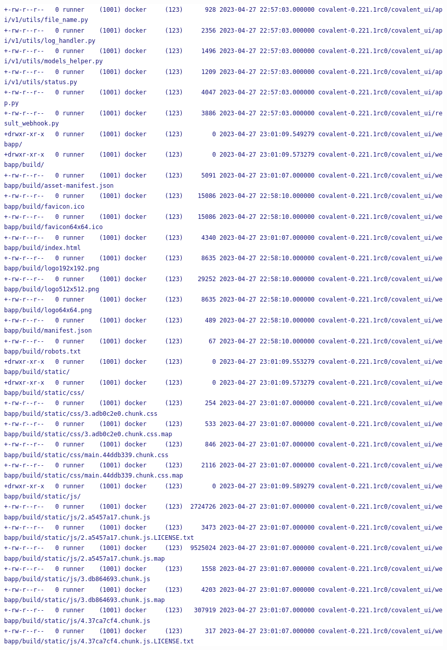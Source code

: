 ```diff
+-rw-r--r--   0 runner    (1001) docker     (123)      928 2023-04-27 22:57:03.000000 covalent-0.221.1rc0/covalent_ui/api/v1/utils/file_name.py
+-rw-r--r--   0 runner    (1001) docker     (123)     2356 2023-04-27 22:57:03.000000 covalent-0.221.1rc0/covalent_ui/api/v1/utils/log_handler.py
+-rw-r--r--   0 runner    (1001) docker     (123)     1496 2023-04-27 22:57:03.000000 covalent-0.221.1rc0/covalent_ui/api/v1/utils/models_helper.py
+-rw-r--r--   0 runner    (1001) docker     (123)     1209 2023-04-27 22:57:03.000000 covalent-0.221.1rc0/covalent_ui/api/v1/utils/status.py
+-rw-r--r--   0 runner    (1001) docker     (123)     4047 2023-04-27 22:57:03.000000 covalent-0.221.1rc0/covalent_ui/app.py
+-rw-r--r--   0 runner    (1001) docker     (123)     3886 2023-04-27 22:57:03.000000 covalent-0.221.1rc0/covalent_ui/result_webhook.py
+drwxr-xr-x   0 runner    (1001) docker     (123)        0 2023-04-27 23:01:09.549279 covalent-0.221.1rc0/covalent_ui/webapp/
+drwxr-xr-x   0 runner    (1001) docker     (123)        0 2023-04-27 23:01:09.573279 covalent-0.221.1rc0/covalent_ui/webapp/build/
+-rw-r--r--   0 runner    (1001) docker     (123)     5091 2023-04-27 23:01:07.000000 covalent-0.221.1rc0/covalent_ui/webapp/build/asset-manifest.json
+-rw-r--r--   0 runner    (1001) docker     (123)    15086 2023-04-27 22:58:10.000000 covalent-0.221.1rc0/covalent_ui/webapp/build/favicon.ico
+-rw-r--r--   0 runner    (1001) docker     (123)    15086 2023-04-27 22:58:10.000000 covalent-0.221.1rc0/covalent_ui/webapp/build/favicon64x64.ico
+-rw-r--r--   0 runner    (1001) docker     (123)     4340 2023-04-27 23:01:07.000000 covalent-0.221.1rc0/covalent_ui/webapp/build/index.html
+-rw-r--r--   0 runner    (1001) docker     (123)     8635 2023-04-27 22:58:10.000000 covalent-0.221.1rc0/covalent_ui/webapp/build/logo192x192.png
+-rw-r--r--   0 runner    (1001) docker     (123)    29252 2023-04-27 22:58:10.000000 covalent-0.221.1rc0/covalent_ui/webapp/build/logo512x512.png
+-rw-r--r--   0 runner    (1001) docker     (123)     8635 2023-04-27 22:58:10.000000 covalent-0.221.1rc0/covalent_ui/webapp/build/logo64x64.png
+-rw-r--r--   0 runner    (1001) docker     (123)      489 2023-04-27 22:58:10.000000 covalent-0.221.1rc0/covalent_ui/webapp/build/manifest.json
+-rw-r--r--   0 runner    (1001) docker     (123)       67 2023-04-27 22:58:10.000000 covalent-0.221.1rc0/covalent_ui/webapp/build/robots.txt
+drwxr-xr-x   0 runner    (1001) docker     (123)        0 2023-04-27 23:01:09.553279 covalent-0.221.1rc0/covalent_ui/webapp/build/static/
+drwxr-xr-x   0 runner    (1001) docker     (123)        0 2023-04-27 23:01:09.573279 covalent-0.221.1rc0/covalent_ui/webapp/build/static/css/
+-rw-r--r--   0 runner    (1001) docker     (123)      254 2023-04-27 23:01:07.000000 covalent-0.221.1rc0/covalent_ui/webapp/build/static/css/3.adb0c2e0.chunk.css
+-rw-r--r--   0 runner    (1001) docker     (123)      533 2023-04-27 23:01:07.000000 covalent-0.221.1rc0/covalent_ui/webapp/build/static/css/3.adb0c2e0.chunk.css.map
+-rw-r--r--   0 runner    (1001) docker     (123)      846 2023-04-27 23:01:07.000000 covalent-0.221.1rc0/covalent_ui/webapp/build/static/css/main.44ddb339.chunk.css
+-rw-r--r--   0 runner    (1001) docker     (123)     2116 2023-04-27 23:01:07.000000 covalent-0.221.1rc0/covalent_ui/webapp/build/static/css/main.44ddb339.chunk.css.map
+drwxr-xr-x   0 runner    (1001) docker     (123)        0 2023-04-27 23:01:09.589279 covalent-0.221.1rc0/covalent_ui/webapp/build/static/js/
+-rw-r--r--   0 runner    (1001) docker     (123)  2724726 2023-04-27 23:01:07.000000 covalent-0.221.1rc0/covalent_ui/webapp/build/static/js/2.a5457a17.chunk.js
+-rw-r--r--   0 runner    (1001) docker     (123)     3473 2023-04-27 23:01:07.000000 covalent-0.221.1rc0/covalent_ui/webapp/build/static/js/2.a5457a17.chunk.js.LICENSE.txt
+-rw-r--r--   0 runner    (1001) docker     (123)  9525024 2023-04-27 23:01:07.000000 covalent-0.221.1rc0/covalent_ui/webapp/build/static/js/2.a5457a17.chunk.js.map
+-rw-r--r--   0 runner    (1001) docker     (123)     1558 2023-04-27 23:01:07.000000 covalent-0.221.1rc0/covalent_ui/webapp/build/static/js/3.db864693.chunk.js
+-rw-r--r--   0 runner    (1001) docker     (123)     4203 2023-04-27 23:01:07.000000 covalent-0.221.1rc0/covalent_ui/webapp/build/static/js/3.db864693.chunk.js.map
+-rw-r--r--   0 runner    (1001) docker     (123)   307919 2023-04-27 23:01:07.000000 covalent-0.221.1rc0/covalent_ui/webapp/build/static/js/4.37ca7cf4.chunk.js
+-rw-r--r--   0 runner    (1001) docker     (123)      317 2023-04-27 23:01:07.000000 covalent-0.221.1rc0/covalent_ui/webapp/build/static/js/4.37ca7cf4.chunk.js.LICENSE.txt
```